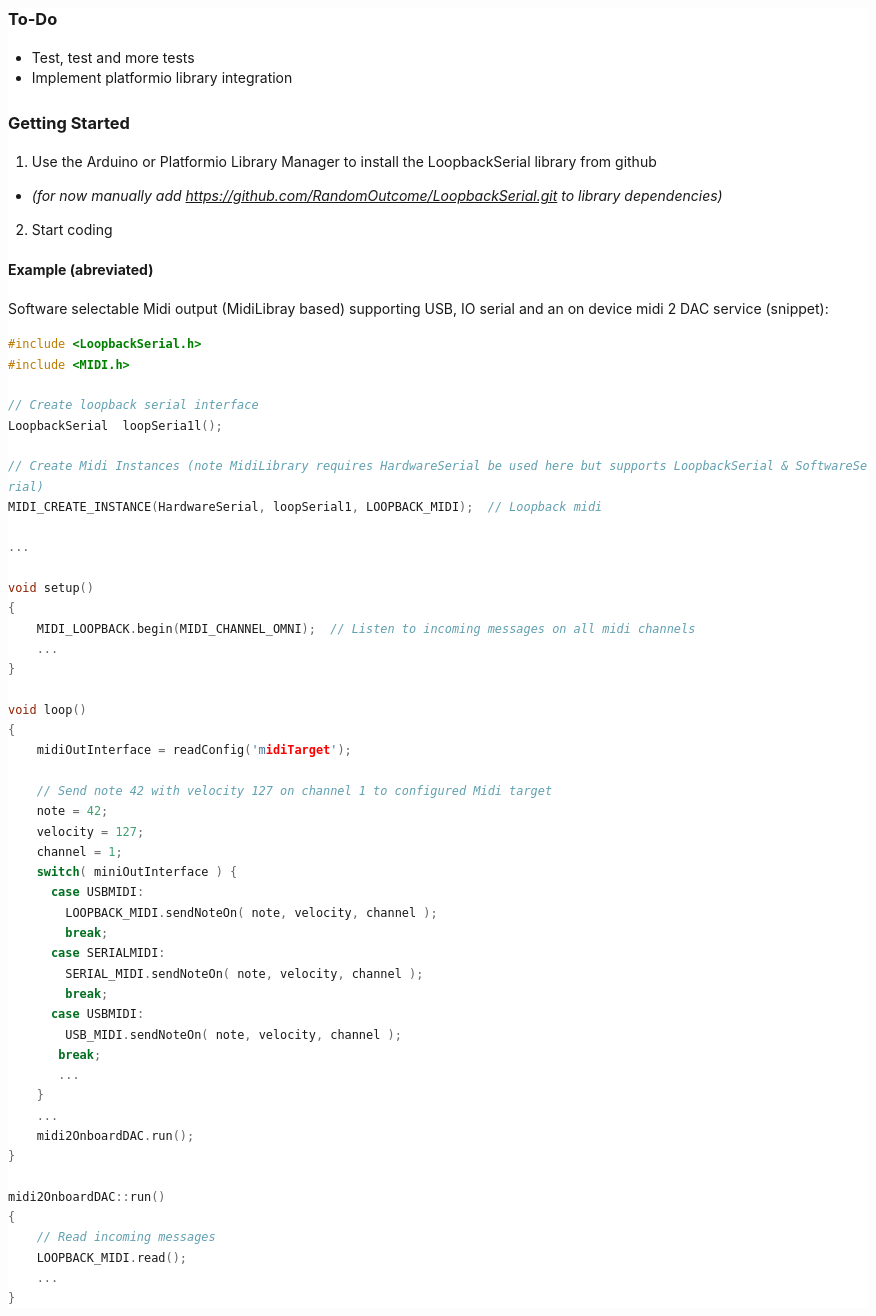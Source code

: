 ### To-Do
- Test, test and more tests
- Implement platformio library integration

### Getting Started
1. Use the Arduino or Platformio Library Manager to install the LoopbackSerial library from github
- *(for now manually add https://github.com/RandomOutcome/LoopbackSerial.git to library dependencies)* 
2. Start coding

#### Example (abreviated)
Software selectable Midi output (MidiLibray based) supporting USB, IO serial and an on device midi 2 DAC service (snippet):

```c++
#include <LoopbackSerial.h>
#include <MIDI.h>

// Create loopback serial interface 
LoopbackSerial  loopSeria1l();

// Create Midi Instances (note MidiLibrary requires HardwareSerial be used here but supports LoopbackSerial & SoftwareSerial)
MIDI_CREATE_INSTANCE(HardwareSerial, loopSerial1, LOOPBACK_MIDI);  // Loopback midi

... 

void setup()
{
    MIDI_LOOPBACK.begin(MIDI_CHANNEL_OMNI);  // Listen to incoming messages on all midi channels
    ...
}

void loop()
{
    midiOutInterface = readConfig('midiTarget');

    // Send note 42 with velocity 127 on channel 1 to configured Midi target
    note = 42;
    velocity = 127;
    channel = 1;
    switch( miniOutInterface ) {
      case USBMIDI:
        LOOPBACK_MIDI.sendNoteOn( note, velocity, channel );
        break;
      case SERIALMIDI:
        SERIAL_MIDI.sendNoteOn( note, velocity, channel );
        break;
      case USBMIDI:
        USB_MIDI.sendNoteOn( note, velocity, channel );
       break;
       ...
    }
    ...
    midi2OnboardDAC.run();
}

midi2OnboardDAC::run()
{
    // Read incoming messages
    LOOPBACK_MIDI.read();
    ...
}   
```